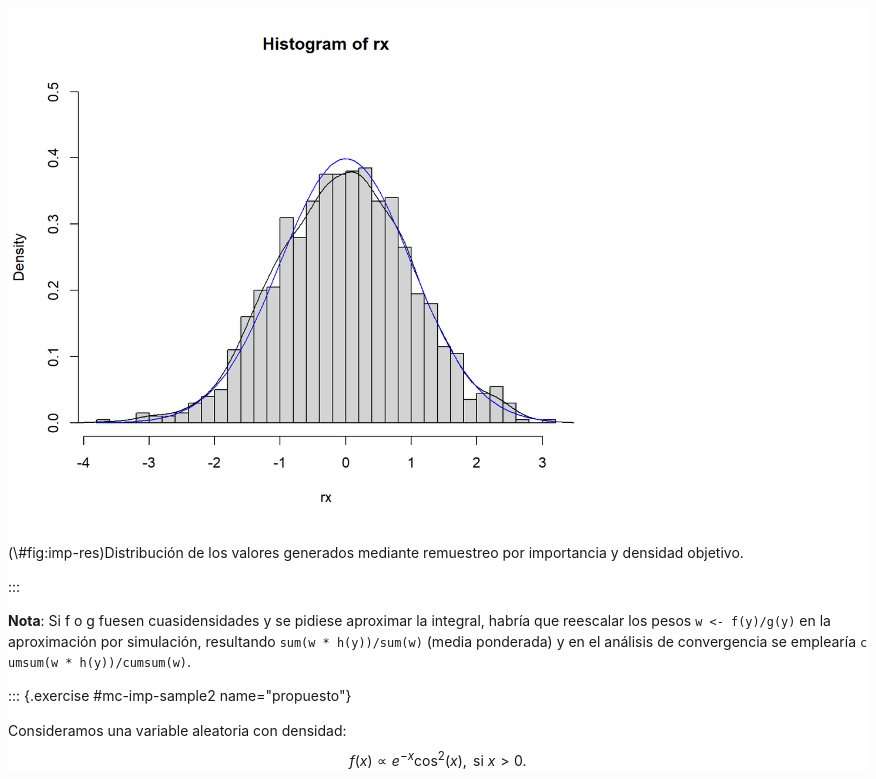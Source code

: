 <img src="07-Monte_Carlo_files/figure-html/imp-res-1.png" alt="Distribución de los valores generados mediante remuestreo por importancia y densidad objetivo." width="70%" />
<p class="caption">(\#fig:imp-res)Distribución de los valores generados mediante remuestreo por importancia y densidad objetivo.</p>
</div>

:::

**Nota**: Si f o g fuesen cuasidensidades y se pidiese aproximar la integral, habría que reescalar los pesos  `w <- f(y)/g(y)` en la aproximación por simulación, resultando `sum(w * h(y))/sum(w)` (media ponderada) y en el análisis de convergencia se emplearía `cumsum(w * h(y))/cumsum(w)`.

::: {.exercise #mc-imp-sample2 name="propuesto"}
<br>

Consideramos una variable aleatoria con densidad:
    $$f(x)\propto e^{-x}\cos^{2}(x),\text{ si }x>0.$$
